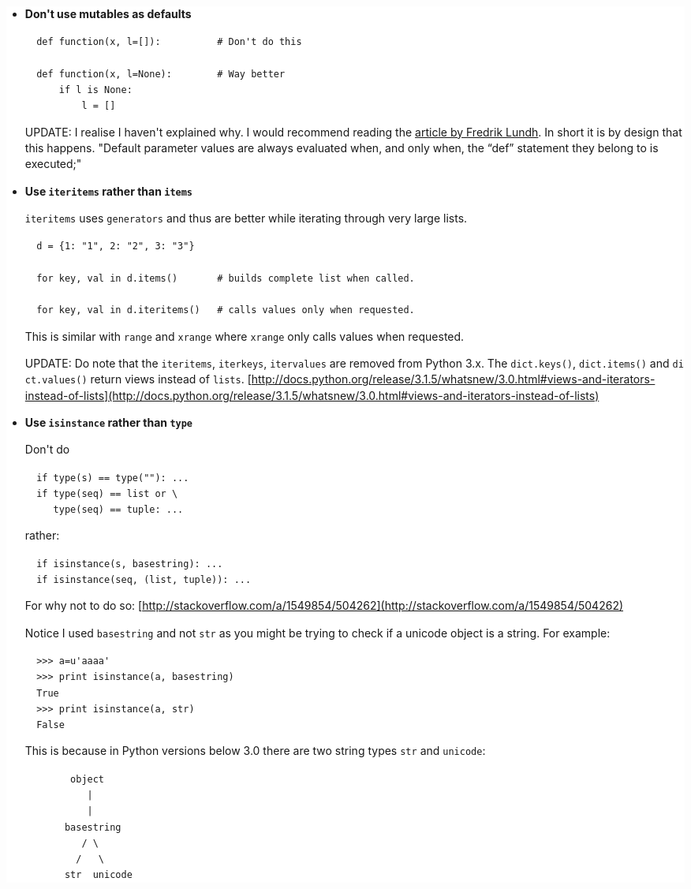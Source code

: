 - **Don't use mutables as defaults**
  
      
        def function(x, l=[]):          # Don't do this

        def function(x, l=None):        # Way better
            if l is None:
                l = []

    UPDATE: I realise I haven't explained why. I would recommend reading the [article by Fredrik Lundh](http://effbot.org/zone/default-values.htm).
    In short it is by design that this happens. "Default parameter values are always evaluated when, and only when, the “def” statement they belong to is executed;"

- **Use `iteritems` rather than `items`**
  

    `iteritems` uses `generators` and thus are better while iterating through very large lists.

        d = {1: "1", 2: "2", 3: "3"}

        for key, val in d.items()       # builds complete list when called.

        for key, val in d.iteritems()   # calls values only when requested.

    This is similar with `range` and `xrange` where `xrange` only calls values when requested.

    UPDATE: Do note that the `iteritems`, `iterkeys`, `itervalues` are removed from Python 3.x. The `dict.keys()`, `dict.items()` and `dict.values()` return views instead of `lists`. [http://docs.python.org/release/3.1.5/whatsnew/3.0.html#views-and-iterators-instead-of-lists](http://docs.python.org/release/3.1.5/whatsnew/3.0.html#views-and-iterators-instead-of-lists)


- **Use `isinstance` rather than `type`**

    Don't do 

        if type(s) == type(""): ...
        if type(seq) == list or \
           type(seq) == tuple: ...
        
    rather:

        if isinstance(s, basestring): ...
        if isinstance(seq, (list, tuple)): ...

    For why not to do so: [http://stackoverflow.com/a/1549854/504262](http://stackoverflow.com/a/1549854/504262)  

    Notice I used `basestring` and not `str` as you might be trying to check if a unicode object is a string. For example:

        >>> a=u'aaaa'
        >>> print isinstance(a, basestring)
        True
        >>> print isinstance(a, str)
        False

    This is because in Python versions below 3.0 there are two string types `str` and `unicode`:

              object
                 |
                 |
             basestring
                / \
               /   \
             str  unicode
